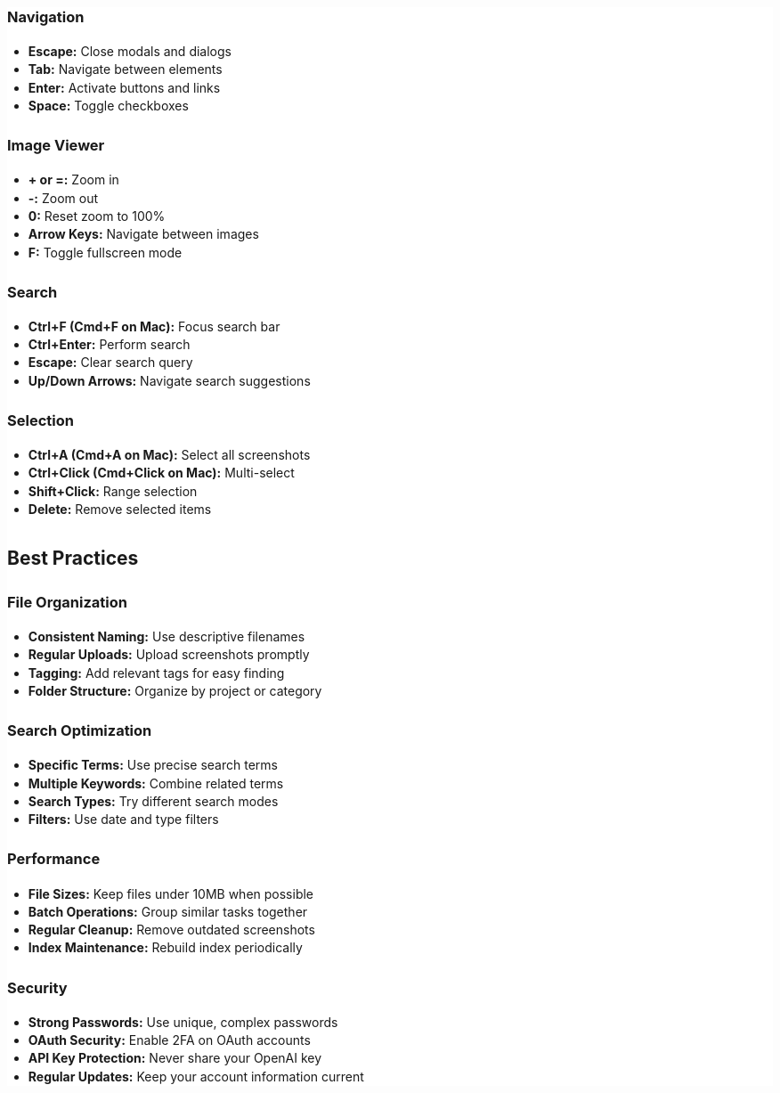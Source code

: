 ### Navigation
- **Escape:** Close modals and dialogs
- **Tab:** Navigate between elements
- **Enter:** Activate buttons and links
- **Space:** Toggle checkboxes

### Image Viewer
- **+ or =:** Zoom in
- **-:** Zoom out
- **0:** Reset zoom to 100%
- **Arrow Keys:** Navigate between images
- **F:** Toggle fullscreen mode

### Search
- **Ctrl+F (Cmd+F on Mac):** Focus search bar
- **Ctrl+Enter:** Perform search
- **Escape:** Clear search query
- **Up/Down Arrows:** Navigate search suggestions

### Selection
- **Ctrl+A (Cmd+A on Mac):** Select all screenshots
- **Ctrl+Click (Cmd+Click on Mac):** Multi-select
- **Shift+Click:** Range selection
- **Delete:** Remove selected items

## Best Practices

### File Organization
- **Consistent Naming:** Use descriptive filenames
- **Regular Uploads:** Upload screenshots promptly
- **Tagging:** Add relevant tags for easy finding
- **Folder Structure:** Organize by project or category

### Search Optimization
- **Specific Terms:** Use precise search terms
- **Multiple Keywords:** Combine related terms
- **Search Types:** Try different search modes
- **Filters:** Use date and type filters

### Performance
- **File Sizes:** Keep files under 10MB when possible
- **Batch Operations:** Group similar tasks together
- **Regular Cleanup:** Remove outdated screenshots
- **Index Maintenance:** Rebuild index periodically

### Security
- **Strong Passwords:** Use unique, complex passwords
- **OAuth Security:** Enable 2FA on OAuth accounts
- **API Key Protection:** Never share your OpenAI key
- **Regular Updates:** Keep your account information current
